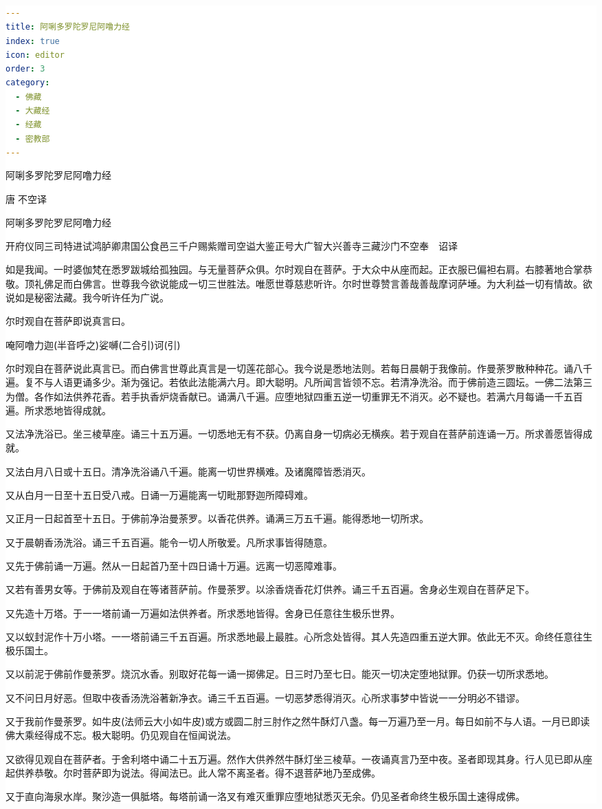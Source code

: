```yaml
---
title: 阿唎多罗陀罗尼阿噜力经
index: true
icon: editor
order: 3
category:
  - 佛藏
  - 大藏经
  - 经藏
  - 密教部
---
```


  阿唎多罗陀罗尼阿噜力经  

唐 不空译  

阿唎多罗陀罗尼阿噜力经  

开府仪同三司特进试鸿胪卿肃国公食邑三千户赐紫赠司空谥大鉴正号大广智大兴善寺三藏沙门不空奉　诏译  

如是我闻。一时婆伽梵在悉罗跋城给孤独园。与无量菩萨众俱。尔时观自在菩萨。于大众中从座而起。正衣服已偏袒右肩。右膝著地合掌恭敬。顶礼佛足而白佛言。世尊我今欲说能成一切三世胜法。唯愿世尊慈悲听许。尔时世尊赞言善哉善哉摩诃萨埵。为大利益一切有情故。欲说如是秘密法藏。我今听许任为广说。  

尔时观自在菩萨即说真言曰。  

唵阿噜力迦(半音呼之)娑嚩(二合引)诃(引)  

尔时观自在菩萨说此真言已。而白佛言世尊此真言是一切莲花部心。我今说是悉地法则。若每日晨朝于我像前。作曼荼罗散种种花。诵八千遍。复不与人语更诵多少。渐为强记。若依此法能满六月。即大聪明。凡所闻言皆领不忘。若清净洗浴。而于佛前造三圆坛。一佛二法第三为僧。各作如法供养花香。若手执香炉烧香献已。诵满八千遍。应堕地狱四重五逆一切重罪无不消灭。必不疑也。若满六月每诵一千五百遍。所求悉地皆得成就。  

又法净洗浴已。坐三棱草座。诵三十五万遍。一切悉地无有不获。仍离自身一切病必无横疾。若于观自在菩萨前连诵一万。所求善愿皆得成就。  

又法白月八日或十五日。清净洗浴诵八千遍。能离一切世界横难。及诸魔障皆悉消灭。  

又从白月一日至十五日受八戒。日诵一万遍能离一切毗那野迦所障碍难。  

又正月一日起首至十五日。于佛前净治曼荼罗。以香花供养。诵满三万五千遍。能得悉地一切所求。  

又于晨朝香汤洗浴。诵三千五百遍。能令一切人所敬爱。凡所求事皆得随意。  

又先于佛前诵一万遍。然从一日起首乃至十四日诵十万遍。远离一切恶障难事。  

又若有善男女等。于佛前及观自在等诸菩萨前。作曼荼罗。以涂香烧香花灯供养。诵三千五百遍。舍身必生观自在菩萨足下。  

又先造十万塔。于一一塔前诵一万遍如法供养者。所求悉地皆得。舍身已任意往生极乐世界。  

又以蚁封泥作十万小塔。一一塔前诵三千五百遍。所求悉地最上最胜。心所念处皆得。其人先造四重五逆大罪。依此无不灭。命终任意往生极乐国土。  

又以前泥于佛前作曼荼罗。烧沉水香。别取好花每一诵一掷佛足。日三时乃至七日。能灭一切决定堕地狱罪。仍获一切所求悉地。  

又不问日月好恶。但取中夜香汤洗浴著新净衣。诵三千五百遍。一切恶梦悉得消灭。心所求事梦中皆说一一分明必不错谬。  

又于我前作曼荼罗。如牛皮(法师云大小如牛皮)或方或圆二肘三肘作之然牛酥灯八盏。每一万遍乃至一月。每日如前不与人语。一月已即读佛大乘经得成不忘。极大聪明。仍见观自在恒闻说法。  

又欲得见观自在菩萨者。于舍利塔中诵二十五万遍。然作大供养然牛酥灯坐三棱草。一夜诵真言乃至中夜。圣者即现其身。行人见已即从座起供养恭敬。尔时菩萨即为说法。得闻法已。此人常不离圣者。得不退菩萨地乃至成佛。  

又于直向海泉水岸。聚沙造一俱胝塔。每塔前诵一洛叉有难灭重罪应堕地狱悉灭无余。仍见圣者命终生极乐国土速得成佛。  
